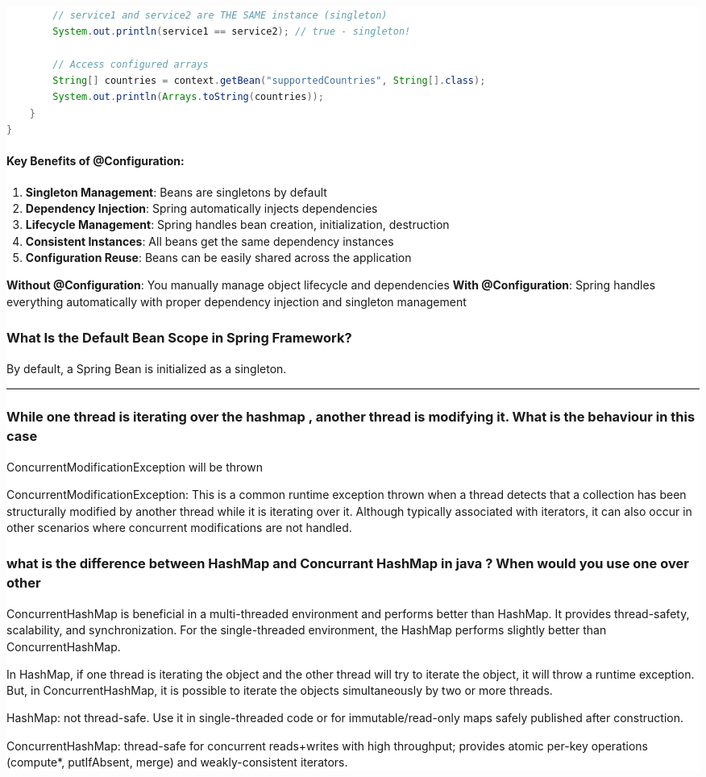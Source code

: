 ```java
        // service1 and service2 are THE SAME instance (singleton)
        System.out.println(service1 == service2); // true - singleton!
        
        // Access configured arrays
        String[] countries = context.getBean("supportedCountries", String[].class);
        System.out.println(Arrays.toString(countries));
    }
}
```

#### Key Benefits of @Configuration:

1. **Singleton Management**: Beans are singletons by default
2. **Dependency Injection**: Spring automatically injects dependencies
3. **Lifecycle Management**: Spring handles bean creation, initialization, destruction
4. **Consistent Instances**: All beans get the same dependency instances
5. **Configuration Reuse**: Beans can be easily shared across the application

**Without @Configuration**: You manually manage object lifecycle and dependencies
**With @Configuration**: Spring handles everything automatically with proper dependency injection and singleton management

### What Is the Default Bean Scope in Spring Framework?
By default, a Spring Bean is initialized as a singleton.  




---

### While one thread is iterating over the hashmap , another thread is modifying it. What is the behaviour in this case
ConcurrentModificationException will be thrown 

ConcurrentModificationException: This is a common runtime exception thrown when a thread detects that a collection has been structurally modified by another thread while it is iterating over it. Although typically associated with iterators, it can also occur in other scenarios where concurrent modifications are not handled.
 ### what is the difference between HashMap and Concurrant HashMap in java ? When would you use one over other
 ConcurrentHashMap is beneficial in a multi-threaded environment and performs better than HashMap. It provides thread-safety, scalability, and synchronization. For the single-threaded environment, the HashMap performs slightly better than ConcurrentHashMap.

 In HashMap, if one thread is iterating the object and the other thread will try to iterate the object, it will throw a runtime exception. But, in ConcurrentHashMap, it is possible to iterate the objects simultaneously by two or more threads.

 HashMap: not thread-safe. Use it in single-threaded code or for immutable/read-only maps safely published after construction.  
 
 ConcurrentHashMap: thread-safe for concurrent reads+writes with high throughput; provides atomic per-key operations (compute*, putIfAbsent, merge) and weakly-consistent iterators.

